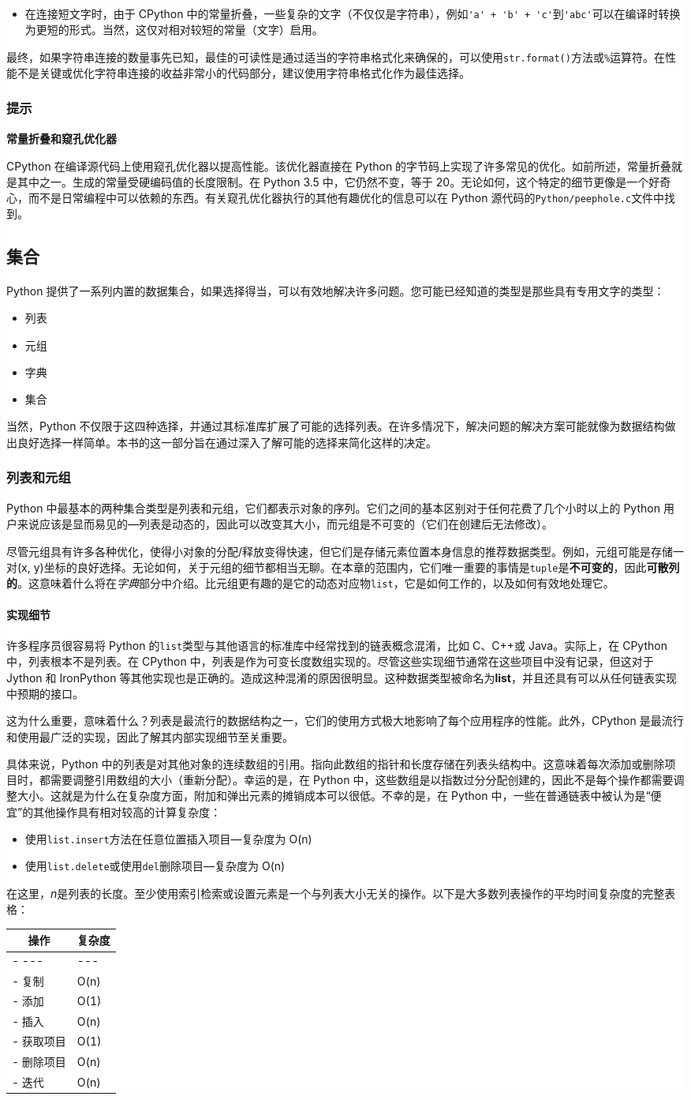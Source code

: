 +   在连接短文字时，由于 CPython 中的常量折叠，一些复杂的文字（不仅仅是字符串），例如`'a' + 'b' + 'c'`到`'abc'`可以在编译时转换为更短的形式。当然，这仅对相对较短的常量（文字）启用。

最终，如果字符串连接的数量事先已知，最佳的可读性是通过适当的字符串格式化来确保的，可以使用`str.format()`方法或`%`运算符。在性能不是关键或优化字符串连接的收益非常小的代码部分，建议使用字符串格式化作为最佳选择。

### 提示

**常量折叠和窥孔优化器**

CPython 在编译源代码上使用窥孔优化器以提高性能。该优化器直接在 Python 的字节码上实现了许多常见的优化。如前所述，常量折叠就是其中之一。生成的常量受硬编码值的长度限制。在 Python 3.5 中，它仍然不变，等于 20。无论如何，这个特定的细节更像是一个好奇心，而不是日常编程中可以依赖的东西。有关窥孔优化器执行的其他有趣优化的信息可以在 Python 源代码的`Python/peephole.c`文件中找到。

## 集合

Python 提供了一系列内置的数据集合，如果选择得当，可以有效地解决许多问题。您可能已经知道的类型是那些具有专用文字的类型：

+   列表

+   元组

+   字典

+   集合

当然，Python 不仅限于这四种选择，并通过其标准库扩展了可能的选择列表。在许多情况下，解决问题的解决方案可能就像为数据结构做出良好选择一样简单。本书的这一部分旨在通过深入了解可能的选择来简化这样的决定。

### 列表和元组

Python 中最基本的两种集合类型是列表和元组，它们都表示对象的序列。它们之间的基本区别对于任何花费了几个小时以上的 Python 用户来说应该是显而易见的—列表是动态的，因此可以改变其大小，而元组是不可变的（它们在创建后无法修改）。

尽管元组具有许多各种优化，使得小对象的分配/释放变得快速，但它们是存储元素位置本身信息的推荐数据类型。例如，元组可能是存储一对(x, y)坐标的良好选择。无论如何，关于元组的细节都相当无聊。在本章的范围内，它们唯一重要的事情是`tuple`是**不可变的**，因此**可散列的**。这意味着什么将在*字典*部分中介绍。比元组更有趣的是它的动态对应物`list`，它是如何工作的，以及如何有效地处理它。

#### 实现细节

许多程序员很容易将 Python 的`list`类型与其他语言的标准库中经常找到的链表概念混淆，比如 C、C++或 Java。实际上，在 CPython 中，列表根本不是列表。在 CPython 中，列表是作为可变长度数组实现的。尽管这些实现细节通常在这些项目中没有记录，但这对于 Jython 和 IronPython 等其他实现也是正确的。造成这种混淆的原因很明显。这种数据类型被命名为**list**，并且还具有可以从任何链表实现中预期的接口。

这为什么重要，意味着什么？列表是最流行的数据结构之一，它们的使用方式极大地影响了每个应用程序的性能。此外，CPython 是最流行和使用最广泛的实现，因此了解其内部实现细节至关重要。

具体来说，Python 中的列表是对其他对象的连续数组的引用。指向此数组的指针和长度存储在列表头结构中。这意味着每次添加或删除项目时，都需要调整引用数组的大小（重新分配）。幸运的是，在 Python 中，这些数组是以指数过分分配创建的，因此不是每个操作都需要调整大小。这就是为什么在复杂度方面，附加和弹出元素的摊销成本可以很低。不幸的是，在 Python 中，一些在普通链表中被认为是“便宜”的其他操作具有相对较高的计算复杂度：

+   使用`list.insert`方法在任意位置插入项目—复杂度为 O(n)

+   使用`list.delete`或使用`del`删除项目—复杂度为 O(n)

在这里，*n*是列表的长度。至少使用索引检索或设置元素是一个与列表大小无关的操作。以下是大多数列表操作的平均时间复杂度的完整表格：

| 操作 | 复杂度 |
| --- | --- |
| - --- | --- |
| - 复制 | O(n) |
| - 添加 | O(1) |
| - 插入 | O(n) |
| - 获取项目 | O(1) |
| - 删除项目 | O(n) |
| - 迭代 | O(n) |
